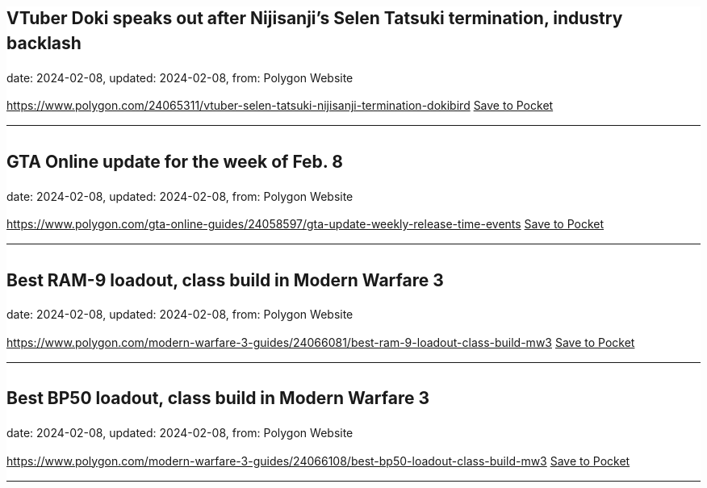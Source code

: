 
## VTuber Doki speaks out after Nijisanji’s Selen Tatsuki termination, industry backlash

date: 2024-02-08, updated: 2024-02-08, from: Polygon Website



<span class="feed-item-link">
<a href="https://www.polygon.com/24065311/vtuber-selen-tatsuki-nijisanji-termination-dokibird">https://www.polygon.com/24065311/vtuber-selen-tatsuki-nijisanji-termination-dokibird</a> <a href="https://getpocket.com/save" class="pocket-btn" data-lang="en" data-save-url="https://www.polygon.com/24065311/vtuber-selen-tatsuki-nijisanji-termination-dokibird">Save to Pocket</a>
</span>

---

## GTA Online update for the week of Feb. 8

date: 2024-02-08, updated: 2024-02-08, from: Polygon Website



<span class="feed-item-link">
<a href="https://www.polygon.com/gta-online-guides/24058597/gta-update-weekly-release-time-events">https://www.polygon.com/gta-online-guides/24058597/gta-update-weekly-release-time-events</a> <a href="https://getpocket.com/save" class="pocket-btn" data-lang="en" data-save-url="https://www.polygon.com/gta-online-guides/24058597/gta-update-weekly-release-time-events">Save to Pocket</a>
</span>

---

## Best RAM-9 loadout, class build in Modern Warfare 3

date: 2024-02-08, updated: 2024-02-08, from: Polygon Website



<span class="feed-item-link">
<a href="https://www.polygon.com/modern-warfare-3-guides/24066081/best-ram-9-loadout-class-build-mw3">https://www.polygon.com/modern-warfare-3-guides/24066081/best-ram-9-loadout-class-build-mw3</a> <a href="https://getpocket.com/save" class="pocket-btn" data-lang="en" data-save-url="https://www.polygon.com/modern-warfare-3-guides/24066081/best-ram-9-loadout-class-build-mw3">Save to Pocket</a>
</span>

---

## Best BP50 loadout, class build in Modern Warfare 3

date: 2024-02-08, updated: 2024-02-08, from: Polygon Website



<span class="feed-item-link">
<a href="https://www.polygon.com/modern-warfare-3-guides/24066108/best-bp50-loadout-class-build-mw3">https://www.polygon.com/modern-warfare-3-guides/24066108/best-bp50-loadout-class-build-mw3</a> <a href="https://getpocket.com/save" class="pocket-btn" data-lang="en" data-save-url="https://www.polygon.com/modern-warfare-3-guides/24066108/best-bp50-loadout-class-build-mw3">Save to Pocket</a>
</span>

---